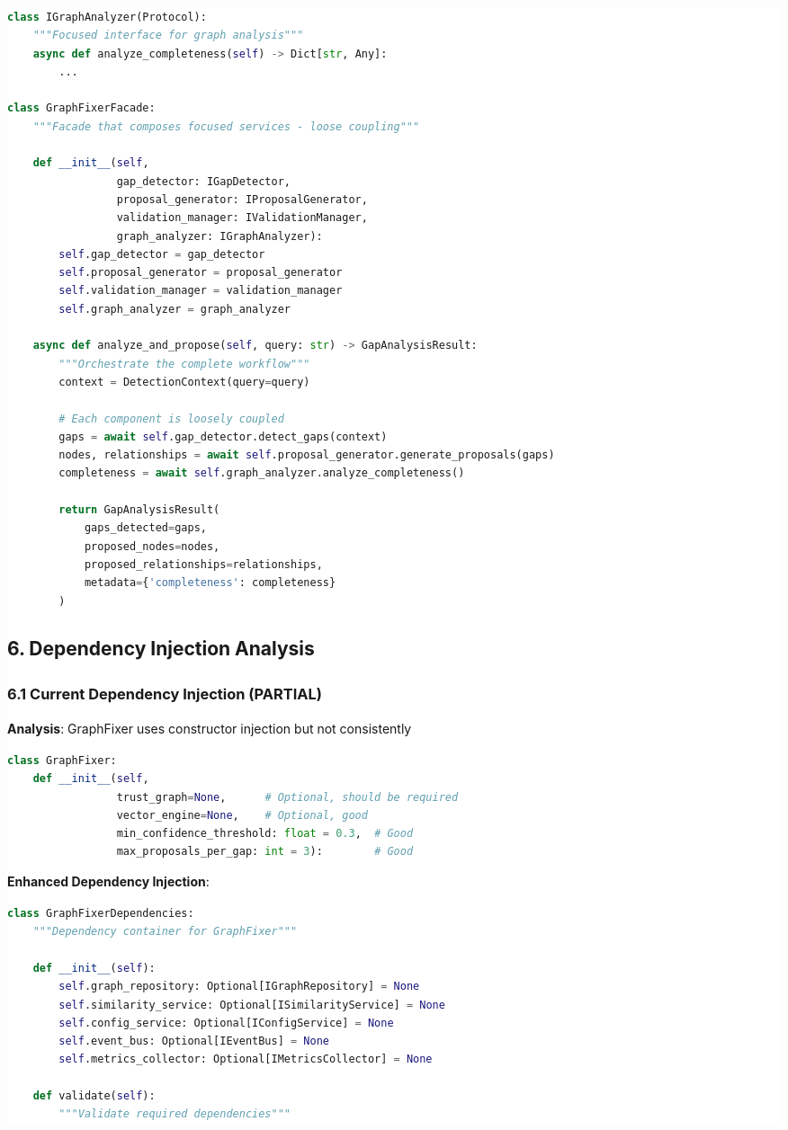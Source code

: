 ```python
class IGraphAnalyzer(Protocol):
    """Focused interface for graph analysis"""
    async def analyze_completeness(self) -> Dict[str, Any]:
        ...

class GraphFixerFacade:
    """Facade that composes focused services - loose coupling"""
    
    def __init__(self, 
                 gap_detector: IGapDetector,
                 proposal_generator: IProposalGenerator,
                 validation_manager: IValidationManager,
                 graph_analyzer: IGraphAnalyzer):
        self.gap_detector = gap_detector
        self.proposal_generator = proposal_generator  
        self.validation_manager = validation_manager
        self.graph_analyzer = graph_analyzer
    
    async def analyze_and_propose(self, query: str) -> GapAnalysisResult:
        """Orchestrate the complete workflow"""
        context = DetectionContext(query=query)
        
        # Each component is loosely coupled
        gaps = await self.gap_detector.detect_gaps(context)
        nodes, relationships = await self.proposal_generator.generate_proposals(gaps)
        completeness = await self.graph_analyzer.analyze_completeness()
        
        return GapAnalysisResult(
            gaps_detected=gaps,
            proposed_nodes=nodes,
            proposed_relationships=relationships,
            metadata={'completeness': completeness}
        )
```

## 6. Dependency Injection Analysis

### 6.1 Current Dependency Injection (PARTIAL)

**Analysis**: GraphFixer uses constructor injection but not consistently

```python
class GraphFixer:
    def __init__(self,
                 trust_graph=None,      # Optional, should be required
                 vector_engine=None,    # Optional, good
                 min_confidence_threshold: float = 0.3,  # Good
                 max_proposals_per_gap: int = 3):        # Good
```

**Enhanced Dependency Injection**:
```python
class GraphFixerDependencies:
    """Dependency container for GraphFixer"""
    
    def __init__(self):
        self.graph_repository: Optional[IGraphRepository] = None
        self.similarity_service: Optional[ISimilarityService] = None
        self.config_service: Optional[IConfigService] = None
        self.event_bus: Optional[IEventBus] = None
        self.metrics_collector: Optional[IMetricsCollector] = None
    
    def validate(self):
        """Validate required dependencies"""
```